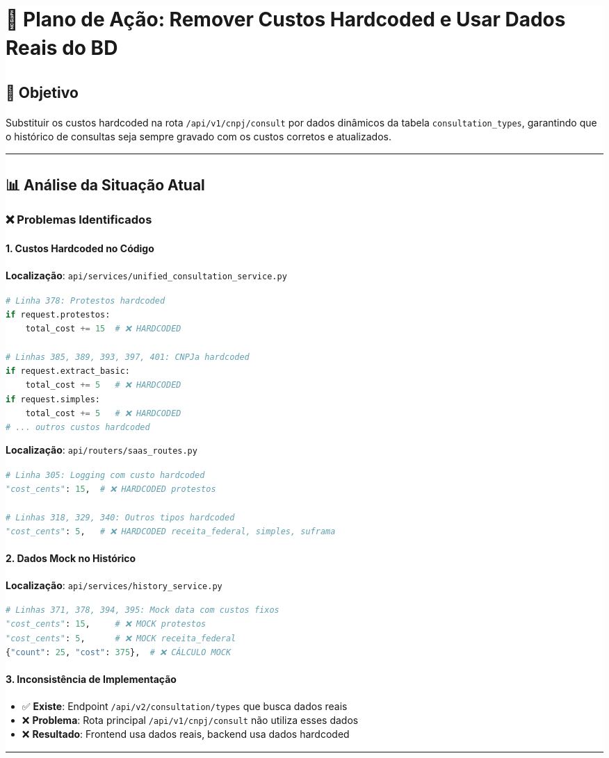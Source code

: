 # 🔧 Plano de Ação: Remover Custos Hardcoded e Usar Dados Reais do BD

## 🎯 Objetivo
Substituir os custos hardcoded na rota `/api/v1/cnpj/consult` por dados dinâmicos da tabela `consultation_types`, garantindo que o histórico de consultas seja sempre gravado com os custos corretos e atualizados.

---

## 📊 Análise da Situação Atual

### ❌ **Problemas Identificados**

#### 1. **Custos Hardcoded no Código**
**Localização**: `api/services/unified_consultation_service.py`
```python
# Linha 378: Protestos hardcoded
if request.protestos:
    total_cost += 15  # ❌ HARDCODED

# Linhas 385, 389, 393, 397, 401: CNPJa hardcoded
if request.extract_basic: 
    total_cost += 5   # ❌ HARDCODED
if request.simples:
    total_cost += 5   # ❌ HARDCODED
# ... outros custos hardcoded
```

**Localização**: `api/routers/saas_routes.py`
```python
# Linha 305: Logging com custo hardcoded
"cost_cents": 15,  # ❌ HARDCODED protestos

# Linhas 318, 329, 340: Outros tipos hardcoded
"cost_cents": 5,   # ❌ HARDCODED receita_federal, simples, suframa
```

#### 2. **Dados Mock no Histórico**
**Localização**: `api/services/history_service.py`
```python
# Linhas 371, 378, 394, 395: Mock data com custos fixos
"cost_cents": 15,     # ❌ MOCK protestos
"cost_cents": 5,      # ❌ MOCK receita_federal
{"count": 25, "cost": 375},  # ❌ CÁLCULO MOCK
```

#### 3. **Inconsistência de Implementação**
- ✅ **Existe**: Endpoint `/api/v2/consultation/types` que busca dados reais
- ❌ **Problema**: Rota principal `/api/v1/cnpj/consult` não utiliza esses dados
- ❌ **Resultado**: Frontend usa dados reais, backend usa dados hardcoded

---